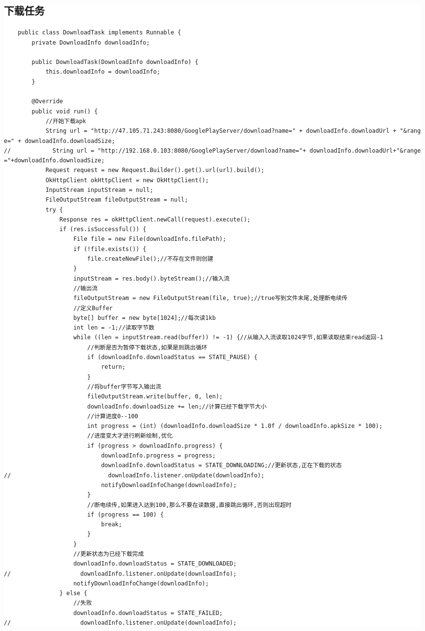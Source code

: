 
## 下载任务 ##

    
	    public class DownloadTask implements Runnable {
	        private DownloadInfo downloadInfo;
	
	        public DownloadTask(DownloadInfo downloadInfo) {
	            this.downloadInfo = downloadInfo;
	        }
	
	        @Override
	        public void run() {
	            //开始下载apk
	            String url = "http://47.105.71.243:8080/GooglePlayServer/download?name=" + downloadInfo.downloadUrl + "&range=" + downloadInfo.downloadSize;
	//            String url = "http://192.168.0.103:8080/GooglePlayServer/download?name="+ downloadInfo.downloadUrl+"&range="+downloadInfo.downloadSize;
	            Request request = new Request.Builder().get().url(url).build();
	            OkHttpClient okHttpClient = new OkHttpClient();
	            InputStream inputStream = null;
	            FileOutputStream fileOutputStream = null;
	            try {
	                Response res = okHttpClient.newCall(request).execute();
	                if (res.isSuccessful()) {
	                    File file = new File(downloadInfo.filePath);
	                    if (!file.exists()) {
	                        file.createNewFile();//不存在文件则创建
	                    }
	                    inputStream = res.body().byteStream();//输入流
	                    //输出流
	                    fileOutputStream = new FileOutputStream(file, true);//true写到文件末尾,处理断电续传
	                    //定义Buffer
	                    byte[] buffer = new byte[1024];//每次读1kb
	                    int len = -1;//读取字节数
	                    while ((len = inputStream.read(buffer)) != -1) {//从输入入流读取1024字节,如果读取结束read返回-1
	                        //判断是否为暂停下载状态,如果是则跳出循环
	                        if (downloadInfo.downloadStatus == STATE_PAUSE) {
	                            return;
	                        }
	                        //将buffer字节写入输出流
	                        fileOutputStream.write(buffer, 0, len);
	                        downloadInfo.downloadSize += len;//计算已经下载字节大小
	                        //计算进度0--100
	                        int progress = (int) (downloadInfo.downloadSize * 1.0f / downloadInfo.apkSize * 100);
	                        //进度变大才进行刷新绘制,优化
	                        if (progress > downloadInfo.progress) {
	                            downloadInfo.progress = progress;
	                            downloadInfo.downloadStatus = STATE_DOWNLOADING;//更新状态,正在下载的状态
	//                            downloadInfo.listener.onUpdate(downloadInfo);
	                            notifyDownloadInfoChange(downloadInfo);
	                        }
	                        //断电续传,如果进入达到100,那么不要在读数据,直接跳出循环,否则出现超时
	                        if (progress == 100) {
	                            break;
	                        }
	                    }
	                    //更新状态为已经下载完成
	                    downloadInfo.downloadStatus = STATE_DOWNLOADED;
	//                    downloadInfo.listener.onUpdate(downloadInfo);
	                    notifyDownloadInfoChange(downloadInfo);
	                } else {
	                    //失败
	                    downloadInfo.downloadStatus = STATE_FAILED;
	//                    downloadInfo.listener.onUpdate(downloadInfo);